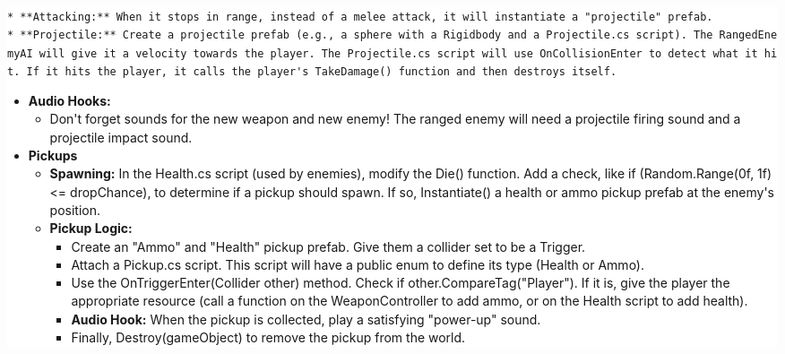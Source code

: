     * **Attacking:** When it stops in range, instead of a melee attack, it will instantiate a "projectile" prefab.  
    * **Projectile:** Create a projectile prefab (e.g., a sphere with a Rigidbody and a Projectile.cs script). The RangedEnemyAI will give it a velocity towards the player. The Projectile.cs script will use OnCollisionEnter to detect what it hit. If it hits the player, it calls the player's TakeDamage() function and then destroys itself.  
  * **Audio Hooks:**  
    * Don't forget sounds for the new weapon and new enemy\! The ranged enemy will need a projectile firing sound and a projectile impact sound.  
* **Pickups**  
  * **Spawning:** In the Health.cs script (used by enemies), modify the Die() function. Add a check, like if (Random.Range(0f, 1f) \<= dropChance), to determine if a pickup should spawn. If so, Instantiate() a health or ammo pickup prefab at the enemy's position.  
  * **Pickup Logic:**  
    * Create an "Ammo" and "Health" pickup prefab. Give them a collider set to be a Trigger.  
    * Attach a Pickup.cs script. This script will have a public enum to define its type (Health or Ammo).  
    * Use the OnTriggerEnter(Collider other) method. Check if other.CompareTag("Player"). If it is, give the player the appropriate resource (call a function on the WeaponController to add ammo, or on the Health script to add health).  
    * **Audio Hook:** When the pickup is collected, play a satisfying "power-up" sound.  
    * Finally, Destroy(gameObject) to remove the pickup from the world.